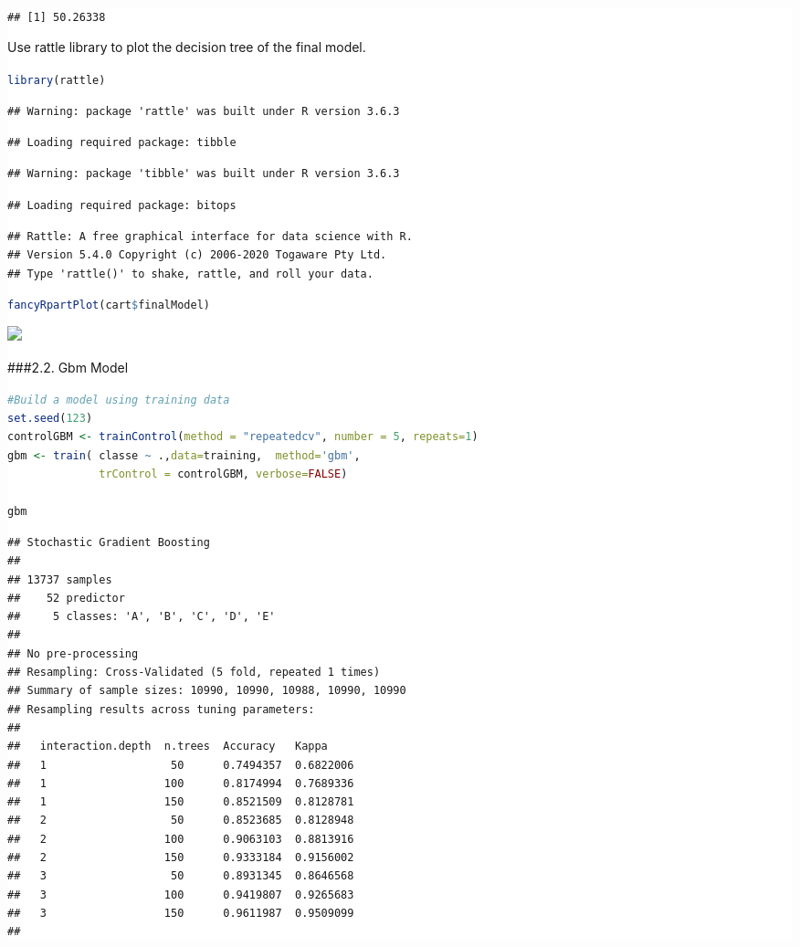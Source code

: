 ```
## [1] 50.26338
```
Use rattle library to plot the decision tree of the final model.

```r
library(rattle)
```

```
## Warning: package 'rattle' was built under R version 3.6.3
```

```
## Loading required package: tibble
```

```
## Warning: package 'tibble' was built under R version 3.6.3
```

```
## Loading required package: bitops
```

```
## Rattle: A free graphical interface for data science with R.
## Version 5.4.0 Copyright (c) 2006-2020 Togaware Pty Ltd.
## Type 'rattle()' to shake, rattle, and roll your data.
```

```r
fancyRpartPlot(cart$finalModel)
```

![](PredictionUsingML_files/figure-html/unnamed-chunk-6-1.png)

###2.2. Gbm Model 

```r
#Build a model using training data
set.seed(123)
controlGBM <- trainControl(method = "repeatedcv", number = 5, repeats=1)
gbm <- train( classe ~ .,data=training,  method='gbm', 
              trControl = controlGBM, verbose=FALSE)

gbm
```

```
## Stochastic Gradient Boosting 
## 
## 13737 samples
##    52 predictor
##     5 classes: 'A', 'B', 'C', 'D', 'E' 
## 
## No pre-processing
## Resampling: Cross-Validated (5 fold, repeated 1 times) 
## Summary of sample sizes: 10990, 10990, 10988, 10990, 10990 
## Resampling results across tuning parameters:
## 
##   interaction.depth  n.trees  Accuracy   Kappa    
##   1                   50      0.7494357  0.6822006
##   1                  100      0.8174994  0.7689336
##   1                  150      0.8521509  0.8128781
##   2                   50      0.8523685  0.8128948
##   2                  100      0.9063103  0.8813916
##   2                  150      0.9333184  0.9156002
##   3                   50      0.8931345  0.8646568
##   3                  100      0.9419807  0.9265683
##   3                  150      0.9611987  0.9509099
## 
```